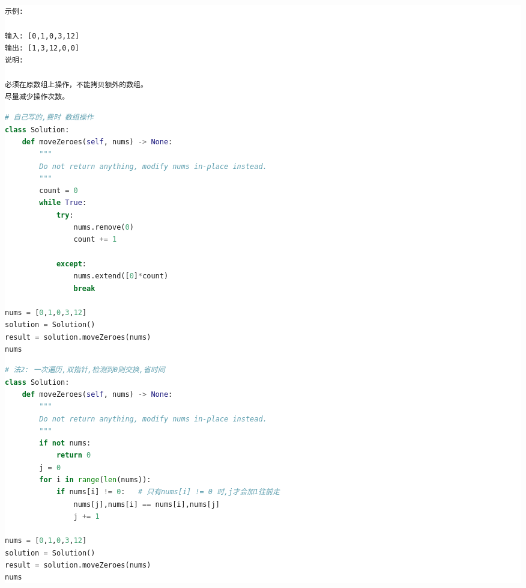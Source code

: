 ```
示例:

输入: [0,1,0,3,12]
输出: [1,3,12,0,0]
说明:

必须在原数组上操作，不能拷贝额外的数组。
尽量减少操作次数。
```



```python
# 自己写的,费时 数组操作
class Solution:
    def moveZeroes(self, nums) -> None:
        """
        Do not return anything, modify nums in-place instead.
        """
        count = 0
        while True:
            try:
                nums.remove(0)
                count += 1

            except:
                nums.extend([0]*count)
                break
        
nums = [0,1,0,3,12]
solution = Solution()
result = solution.moveZeroes(nums)
nums
```


```python
# 法2: 一次遍历,双指针,检测到0则交换,省时间
class Solution:
    def moveZeroes(self, nums) -> None:
        """
        Do not return anything, modify nums in-place instead.
        """
        if not nums:
            return 0
        j = 0
        for i in range(len(nums)):
            if nums[i] != 0:   # 只有nums[i] != 0 时,j才会加1往前走
                nums[j],nums[i] == nums[i],nums[j]
                j += 1 
                
nums = [0,1,0,3,12]
solution = Solution()
result = solution.moveZeroes(nums)
nums
```
